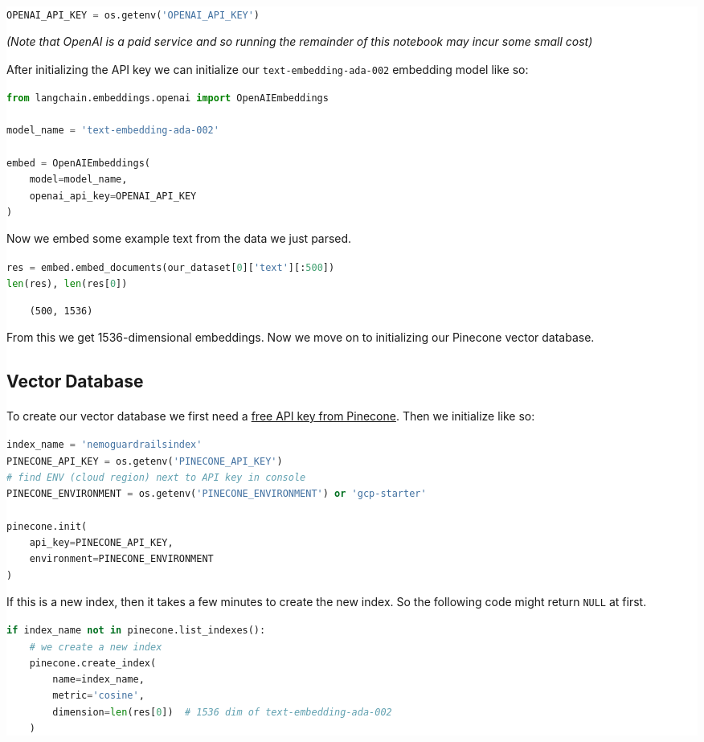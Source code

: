 ```python
OPENAI_API_KEY = os.getenv('OPENAI_API_KEY')
```

*(Note that OpenAI is a paid service and so running the remainder of this notebook may incur some small cost)*

After initializing the API key we can initialize our `text-embedding-ada-002` embedding model like so:

```python
from langchain.embeddings.openai import OpenAIEmbeddings

model_name = 'text-embedding-ada-002'

embed = OpenAIEmbeddings(
    model=model_name,
    openai_api_key=OPENAI_API_KEY
)
```

Now we embed some example text from the data we just parsed.

```python
res = embed.embed_documents(our_dataset[0]['text'][:500])
len(res), len(res[0])
```

```
    (500, 1536)
```

From this we get 1536-dimensional embeddings. Now we move on to initializing our Pinecone vector database.

## Vector Database

To create our vector database we first need a [free API key from Pinecone](https://app.pinecone.io). Then we initialize like so:

```python
index_name = 'nemoguardrailsindex'
PINECONE_API_KEY = os.getenv('PINECONE_API_KEY')
# find ENV (cloud region) next to API key in console
PINECONE_ENVIRONMENT = os.getenv('PINECONE_ENVIRONMENT') or 'gcp-starter'

pinecone.init(
    api_key=PINECONE_API_KEY,
    environment=PINECONE_ENVIRONMENT
)
```

If this is a new index, then it takes a few minutes to create the new index. So the following code might return `NULL` at first.

```python
if index_name not in pinecone.list_indexes():
    # we create a new index
    pinecone.create_index(
        name=index_name,
        metric='cosine',
        dimension=len(res[0])  # 1536 dim of text-embedding-ada-002
    )
```
